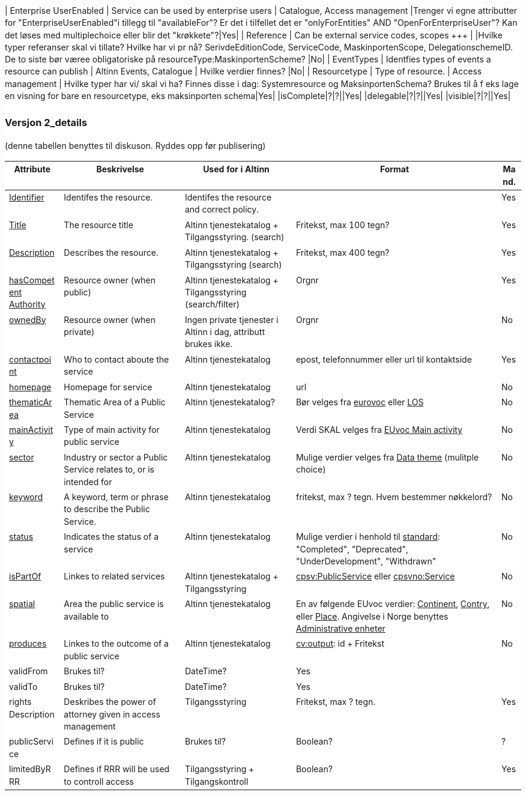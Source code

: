 | Enterprise UserEnabled | Service can be used by enterprise users | Catalogue, Access management |Trenger vi egne attributter for "EnterpriseUserEnabled"i tillegg til "availableFor"? Er det i tilfellet det er "onlyForEntities" AND "OpenForEnterpriseUser"? Kan det løses med multiplechoice eller blir det "krøkkete"?|Yes|
| Reference | Can be external service codes, scopes +++ |   |Hvilke typer referanser skal vi tillate? Hvilke har vi pr nå? SerivdeEditionCode, ServiceCode, MaskinportenScope, DelegationschemeID. De to siste bør væree obligatoriske på resourceType:MaskinportenScheme? |No|
| EventTypes | Identfies types of events a resource can publish | Altinn Events, Catalogue  | Hvilke verdier finnes? |No|
| Resourcetype | Type of resource.  | Access management | Hvilke typer har vi/ skal vi ha? Finnes disse i dag: Systemresource og MaksinportenSchema?  Brukes til å f eks lage en visning for bare en resourcetype, eks maksinporten schema|Yes|
|isComplete|?|?||Yes|
|delegable|?|?||Yes|
|visible|?|?||Yes|

### Versjon 2_details
(denne tabellen benyttes til diskuson. Ryddes opp før publisering)

|Attribute|Beskrivelse|Used for i Altinn|Format |Mand.|
|---|------|---|---|---|
| [Identifier](https://informasjonsforvaltning.github.io/cpsv-ap-no/#OffentligTjeneste-identifikator) |Identifes the resource.| Identifes the resource and correct policy.| |Yes|
| [Title](https://informasjonsforvaltning.github.io/cpsv-ap-no/#OffentligTjeneste-navn) |The resource title | Altinn tjenestekatalog + Tilgangsstyring. (search)|Fritekst, max 100 tegn? |Yes|
| [Description](https://informasjonsforvaltning.github.io/cpsv-ap-no/#OffentligTjenest-beskrivelse)|Describes the resource. | Altinn tjenestekatalog + Tilgangsstyring (search)|Fritekst, max 400 tegn? | Yes|
| [hasCompetent Authority](https://informasjonsforvaltning.github.io/cpsv-ap-no/#OffentligTjeneste-harKompetentOrgan)|Resource owner (when public) | Altinn tjenestekatalog + Tilgangsstyring (search/filter) | Orgnr|Yes|
| [ownedBy](https://informasjonsforvaltning.github.io/cpsv-ap-no/#Tjeneste-eiesAv )|Resource owner (when private) | Ingen private tjenester i Altinn i dag, attributt brukes ikke. |Orgnr|No|
| [contactpoint](https://informasjonsforvaltning.github.io/cpsv-ap-no/#OffentligTjeneste-kontaktpunkt)|Who to contact aboute the service| Altinn tjenestekatalog |epost, telefonnummer eller url til kontaktside|Yes|
| [homepage](https://informasjonsforvaltning.github.io/cpsv-ap-no/#OffentligTjeneste-hjemmeside)|Homepage for service | Altinn tjenestekatalog   |url |No|
| [thematicArea](https://informasjonsforvaltning.github.io/cpsv-ap-no/#OffentligTjeneste-temaomr%C3%A5de) |Thematic Area of a Public Service | Altinn tjenestekatalog? |Bør velges fra [eurovoc](https://op.europa.eu/en/web/eu-vocabularies/concept-scheme/-/resource?uri=http://eurovoc.europa.eu/100141) eller [LOS](https://psi.norge.no/los/) |No|
| [mainActivity](https://informasjonsforvaltning.github.io/cpsv-ap-no/#OffentligTjeneste-hovedform%C3%A5l)|Type of main activity for public service | Altinn tjenestekatalog|Verdi SKAL velges fra [EUvoc Main activity](https://op.europa.eu/en/web/eu-vocabularies/concept-scheme/-/resource?uri=http://publications.europa.eu/resource/authority/main-activity)|No|
| [sector](https://informasjonsforvaltning.github.io/cpsv-ap-no/#OffentligTjeneste-sektor)|Industry or sector a Public Service relates to, or is intended for |Altinn tjenestekatalog|Mulige verdier velges fra [Data theme](https://op.europa.eu/en/web/eu-vocabularies/concept-scheme/-/resource?uri=http://publications.europa.eu/resource/authority/data-theme) (mulitple choice)|No|
| [keyword](https://informasjonsforvaltning.github.io/cpsv-ap-no/#OffentligTjeneste-n%C3%B8kkelord)| A keyword, term or phrase to describe the Public Service. | Altinn tjenestekatalog|fritekst, max ? tegn. Hvem bestemmer nøkkelord? | No|
| [status](https://informasjonsforvaltning.github.io/cpsv-ap-no/#OffentligTjeneste-status)|Indicates the status of a service | Altinn tjenestekatalog |Mulige verdier i henhold til [standard](https://raw.githubusercontent.com/SEMICeu/ADMS-AP/master/purl.org/ADMS_SKOS_v1.00.rdf): "Completed", "Deprecated", "UnderDevelopment", "Withdrawn"|No|
| [isPartOf](https://informasjonsforvaltning.github.io/cpsv-ap-no/#OffentligTjeneste-erDelAv)|Linkes to related services |Altinn tjenestekatalog + Tilgangsstyring|[cpsv:PublicService](https://informasjonsforvaltning.github.io/cpsv-ap-no/#OffentligTjeneste) eller [cpsvno:Service](https://informasjonsforvaltning.github.io/cpsv-ap-no/#Tjeneste)|No|
| [spatial](https://informasjonsforvaltning.github.io/cpsv-ap-no/#OffentligTjeneste-dekningsomr%C3%A5de)|Area the public service is available to |Altinn tjenestekatalog |En av følgende EUvoc verdier: [Continent](https://op.europa.eu/en/web/eu-vocabularies/concept-scheme/-/resource?uri=http://publications.europa.eu/resource/authority/continent), [Contry](https://op.europa.eu/en/web/eu-vocabularies/concept-scheme/-/resource?uri=http://publications.europa.eu/resource/authority/country), eller [Place](https://op.europa.eu/en/web/eu-vocabularies/concept-scheme/-/resource?uri=http://publications.europa.eu/resource/authority/place).  Angivelse i Norge benyttes [Administrative enheter](https://data.geonorge.no/administrativeEnheter/nasjon/doc/173163)|No|
| [produces](https://informasjonsforvaltning.github.io/cpsv-ap-no/#OffentligTjeneste-produserer)|Linkes to the outcome of a public service | Altinn tjenestekatalog |[cv:output](https://informasjonsforvaltning.github.io/cpsv-ap-no/#OffentligTjeneste-produserer): id + Fritekst|No|
| validFrom | Brukes til? |DateTime?|Yes|
| validTo  | Brukes til?  |DateTime? |Yes|
| rights Description|Deskribes the power of attorney given in access management | Tilgangsstyring |Fritekst, max ? tegn.|Yes|
| publicService| Defines if it is public | Brukes til? | Boolean? |?|
| limitedByRRR |Defines if RRR will be used to controll access| Tilgangsstyring + Tilgangskontroll | Boolean?|Yes|